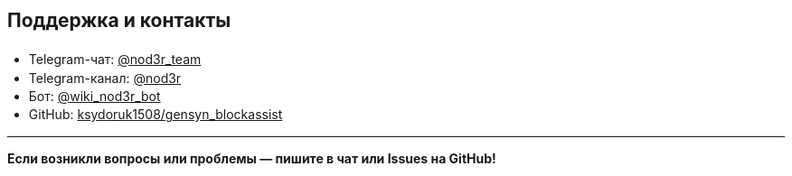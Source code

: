 
## Поддержка и контакты

* Telegram-чат: [@nod3r\_team](https://t.me/nod3r_team)
* Telegram-канал: [@nod3r](https://t.me/nod3r)
* Бот: [@wiki\_nod3r\_bot](https://t.me/wiki_nod3r_bot)
* GitHub: [ksydoruk1508/gensyn_blockassist](https://github.com/ksydoruk1508/gensyn_blockassist)

---

**Если возникли вопросы или проблемы — пишите в чат или Issues на GitHub!**
